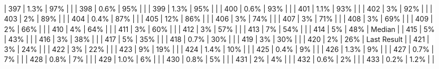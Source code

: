 | 397 | 1.3% | 97% |  |
| 398 | 0.6% | 95% |  |
| 399 | 1.3% | 95% |  |
| 400 | 0.6% | 93% |  |
| 401 | 1.1% | 93% |  |
| 402 | 3% | 92% |  |
| 403 | 2% | 89% |  |
| 404 | 0.4% | 87% |  |
| 405 | 12% | 86% |  |
| 406 | 3% | 74% |  |
| 407 | 3% | 71% |  |
| 408 | 3% | 69% |  |
| 409 | 2% | 66% |  |
| 410 | 4% | 64% |  |
| 411 | 3% | 60% |  |
| 412 | 3% | 57% |  |
| 413 | 7% | 54% |  |
| 414 | 5% | 48% | Median |
| 415 | 5% | 43% |  |
| 416 | 3% | 38% |  |
| 417 | 5% | 35% |  |
| 418 | 0.7% | 30% |  |
| 419 | 3% | 30% |  |
| 420 | 2% | 26% | Last Result |
| 421 | 3% | 24% |  |
| 422 | 3% | 22% |  |
| 423 | 9% | 19% |  |
| 424 | 1.4% | 10% |  |
| 425 | 0.4% | 9% |  |
| 426 | 1.3% | 9% |  |
| 427 | 0.7% | 7% |  |
| 428 | 0.8% | 7% |  |
| 429 | 1.0% | 6% |  |
| 430 | 0.8% | 5% |  |
| 431 | 2% | 4% |  |
| 432 | 0.6% | 2% |  |
| 433 | 0.2% | 1.2% |  |